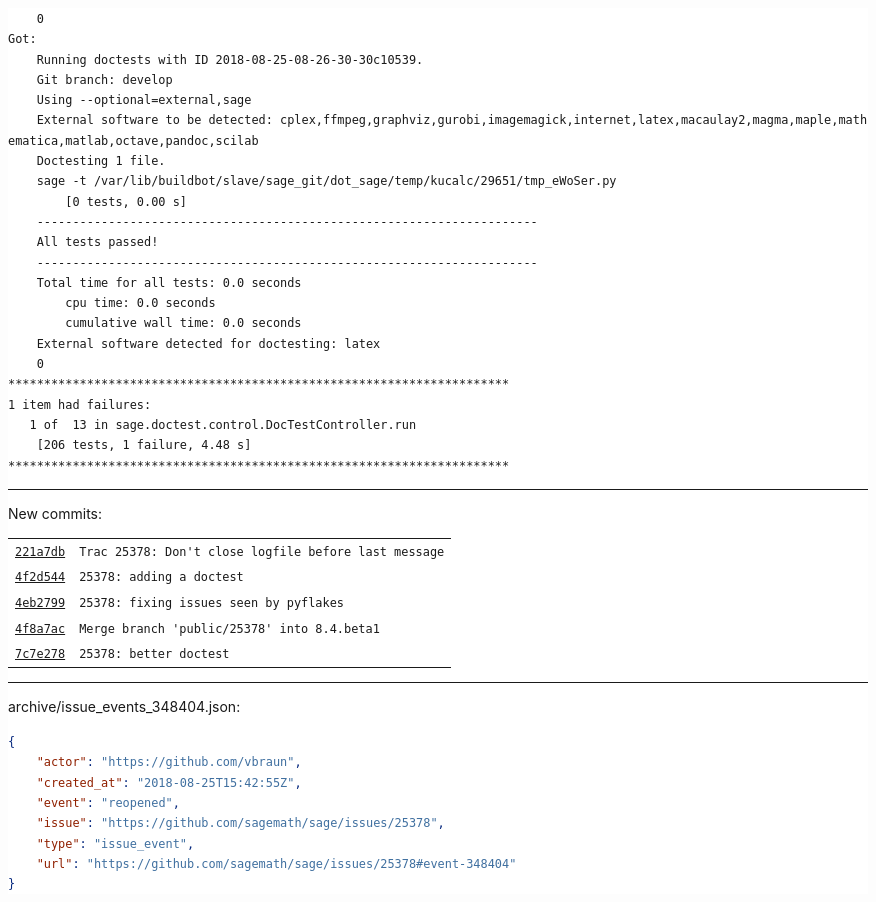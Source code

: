 ```
    0
Got:
    Running doctests with ID 2018-08-25-08-26-30-30c10539.
    Git branch: develop
    Using --optional=external,sage
    External software to be detected: cplex,ffmpeg,graphviz,gurobi,imagemagick,internet,latex,macaulay2,magma,maple,mathematica,matlab,octave,pandoc,scilab
    Doctesting 1 file.
    sage -t /var/lib/buildbot/slave/sage_git/dot_sage/temp/kucalc/29651/tmp_eWoSer.py
        [0 tests, 0.00 s]
    ----------------------------------------------------------------------
    All tests passed!
    ----------------------------------------------------------------------
    Total time for all tests: 0.0 seconds
        cpu time: 0.0 seconds
        cumulative wall time: 0.0 seconds
    External software detected for doctesting: latex
    0
**********************************************************************
1 item had failures:
   1 of  13 in sage.doctest.control.DocTestController.run
    [206 tests, 1 failure, 4.48 s]
**********************************************************************
```

---
New commits:
<table><tr><td><a href="https://github.com/sagemath/sagetrac-mirror/commit/221a7db9befaa2ca6143a8191d3c2e8ee6694e50"><code>221a7db</code></a></td><td><code>Trac 25378: Don't close logfile before last message</code></td></tr><tr><td><a href="https://github.com/sagemath/sagetrac-mirror/commit/4f2d544b3f3e1ab335b4cd257dc01b532020914c"><code>4f2d544</code></a></td><td><code>25378: adding a doctest</code></td></tr><tr><td><a href="https://github.com/sagemath/sagetrac-mirror/commit/4eb279903c4e6052b21bf2f1f02d537c8247451a"><code>4eb2799</code></a></td><td><code>25378: fixing issues seen by pyflakes</code></td></tr><tr><td><a href="https://github.com/sagemath/sagetrac-mirror/commit/4f8a7acefd6cf192238506b4e0dce72205db6a53"><code>4f8a7ac</code></a></td><td><code>Merge branch 'public/25378' into 8.4.beta1</code></td></tr><tr><td><a href="https://github.com/sagemath/sagetrac-mirror/commit/7c7e278e3b73eba206cf5cbf5dd11bdbd4adee90"><code>7c7e278</code></a></td><td><code>25378: better doctest</code></td></tr></table>




---

archive/issue_events_348404.json:
```json
{
    "actor": "https://github.com/vbraun",
    "created_at": "2018-08-25T15:42:55Z",
    "event": "reopened",
    "issue": "https://github.com/sagemath/sage/issues/25378",
    "type": "issue_event",
    "url": "https://github.com/sagemath/sage/issues/25378#event-348404"
}
```
